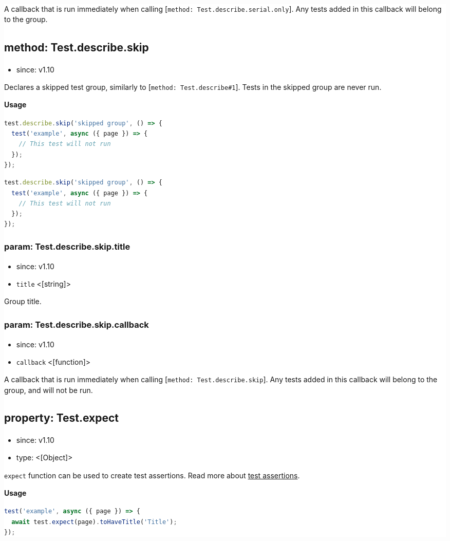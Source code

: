 A callback that is run immediately when calling [`method: Test.describe.serial.only`]. Any tests added in this callback will belong to the group.




## method: Test.describe.skip
* since: v1.10

Declares a skipped test group, similarly to [`method: Test.describe#1`]. Tests in the skipped group are never run.

**Usage**

```js tab=js-js
test.describe.skip('skipped group', () => {
  test('example', async ({ page }) => {
    // This test will not run
  });
});
```

```js tab=js-ts
test.describe.skip('skipped group', () => {
  test('example', async ({ page }) => {
    // This test will not run
  });
});
```

### param: Test.describe.skip.title
* since: v1.10
- `title` <[string]>

Group title.

### param: Test.describe.skip.callback
* since: v1.10
- `callback` <[function]>

A callback that is run immediately when calling [`method: Test.describe.skip`]. Any tests added in this callback will belong to the group, and will not be run.



## property: Test.expect
* since: v1.10
- type: <[Object]>

`expect` function can be used to create test assertions. Read more about [test assertions](../test-assertions.md).

**Usage**

```js
test('example', async ({ page }) => {
  await test.expect(page).toHaveTitle('Title');
});
```
